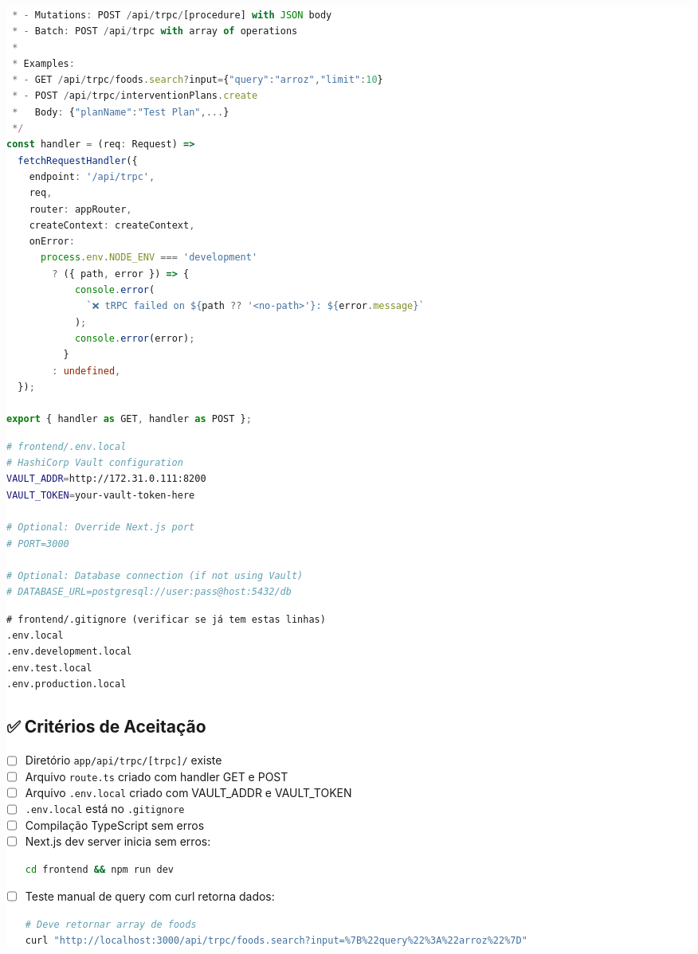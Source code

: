 ```typescript
 * - Mutations: POST /api/trpc/[procedure] with JSON body
 * - Batch: POST /api/trpc with array of operations
 *
 * Examples:
 * - GET /api/trpc/foods.search?input={"query":"arroz","limit":10}
 * - POST /api/trpc/interventionPlans.create
 *   Body: {"planName":"Test Plan",...}
 */
const handler = (req: Request) =>
  fetchRequestHandler({
    endpoint: '/api/trpc',
    req,
    router: appRouter,
    createContext: createContext,
    onError:
      process.env.NODE_ENV === 'development'
        ? ({ path, error }) => {
            console.error(
              `❌ tRPC failed on ${path ?? '<no-path>'}: ${error.message}`
            );
            console.error(error);
          }
        : undefined,
  });

export { handler as GET, handler as POST };
```

```bash
# frontend/.env.local
# HashiCorp Vault configuration
VAULT_ADDR=http://172.31.0.111:8200
VAULT_TOKEN=your-vault-token-here

# Optional: Override Next.js port
# PORT=3000

# Optional: Database connection (if not using Vault)
# DATABASE_URL=postgresql://user:pass@host:5432/db
```

```gitignore
# frontend/.gitignore (verificar se já tem estas linhas)
.env.local
.env.development.local
.env.test.local
.env.production.local
```

## ✅ Critérios de Aceitação

- [ ] Diretório `app/api/trpc/[trpc]/` existe
- [ ] Arquivo `route.ts` criado com handler GET e POST
- [ ] Arquivo `.env.local` criado com VAULT_ADDR e VAULT_TOKEN
- [ ] `.env.local` está no `.gitignore`
- [ ] Compilação TypeScript sem erros
- [ ] Next.js dev server inicia sem erros:
  ```bash
  cd frontend && npm run dev
  ```
- [ ] Teste manual de query com curl retorna dados:
  ```bash
  # Deve retornar array de foods
  curl "http://localhost:3000/api/trpc/foods.search?input=%7B%22query%22%3A%22arroz%22%7D"
  ```